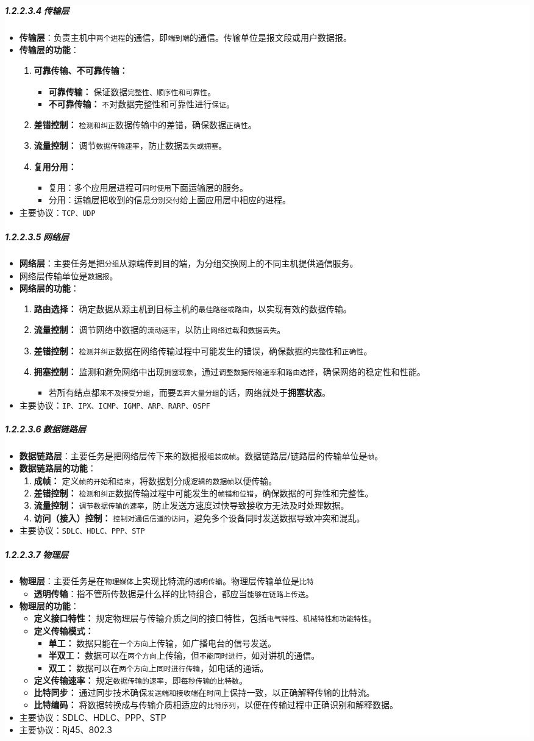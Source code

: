 ##### 1.2.2.3.4 传输层

- **传输层**：负责主机中`两个进程`的通信，即`端到端`的通信。传输单位是报文段或用户数据报。
- **传输层的功能**：
  1. **可靠传输、不可靠传输：**
     - **可靠传输：** 保证数据`完整性、顺序性和可靠性`。
     - **不可靠传输：** `不`对数据完整性和可靠性进行`保证`。

  2. **差错控制：** `检测和纠正`数据传输中的差错，确保数据`正确性`。

  3. **流量控制：** 调节`数据传输速率`，防止数据`丢失或拥塞`。

  4. **复用分用：** 
     - 复用：多个应用层进程可`同时使用`下面运输层的服务。
     - 分用：运输层把收到的信息`分别交付`给上面应用层中相应的进程。
- 主要协议：`TCP、UDP`

##### 1.2.2.3.5 网络层

- **网络层**：主要任务是把`分组`从源端传到目的端，为分组交换网上的不同主机提供通信服务。
- 网络层传输单位是`数据报`。
- **网络层的功能**：
  1. **路由选择：** 确定数据从源主机到目标主机的`最佳路径或路由`，以实现有效的数据传输。

  2. **流量控制：** 调节网络中数据的`流动速率`，以防止`网络过载`和`数据丢失`。

  3. **差错控制：** `检测并纠正`数据在网络传输过程中可能发生的错误，确保数据的`完整性`和`正确性`。

  4. **拥塞控制：** 监测和避免网络中出现`拥塞现象`，通过`调整数据传输速率`和`路由选择`，确保网络的稳定性和性能。
     - 若所有结点都`来不及接受分组`，而要`丢弃大量分组`的话，网络就处于**拥塞状态**。
- 主要协议：`IP、IPX、ICMP、IGMP、ARP、RARP、OSPF`

##### 1.2.2.3.6 数据链路层

- **数据链路层**：主要任务是把网络层传下来的数据报`组装成帧`。数据链路层/链路层的传输单位是`帧`。
- **数据链路层的功能**：
  1. **成帧：** 定义`帧的开始`和`结束`，将数据划分成`逻辑的数据帧`以便传输。
  2. **差错控制：** `检测和纠正`数据传输过程中可能发生的`帧错和位错`，确保数据的可靠性和完整性。
  3. **流量控制：** `调节数据传输的速率`，防止发送方速度过快导致接收方无法及时处理数据。
  4. **访问（接入）控制：** `控制对通信信道的访问`，避免多个设备同时发送数据导致冲突和混乱。
- 主要协议：`SDLC、HDLC、PPP、STP`

##### 1.2.2.3.7 物理层

- **物理层**：主要任务是在`物理媒体`上实现比特流的`透明传输`。物理层传输单位是`比特`
  - **透明传输**：指不管所传数据是什么样的比特组合，都应当`能够在链路上传送`。
- **物理层的功能**：
  - **定义接口特性：** 规定物理层与传输介质之间的接口特性，包括`电气特性、机械特性和功能特性`。
  - **定义传输模式：**
    - **单工：** 数据只能在`一个方向`上传输，如广播电台的信号发送。
    - **半双工：** 数据可以在`两个方向`上传输，但`不能同时进行`，如对讲机的通信。
    - **双工：** 数据可以在`两个方向`上`同时进行传输`，如电话的通话。
  - **定义传输速率：** 规定`数据传输的速率`，即`每秒传输的比特数`。
  - **比特同步：** 通过同步技术确保`发送端和接收端`在`时间`上保持一致，以正确解释传输的比特流。
  - **比特编码：** 将数据转换成与传输介质相适应的`比特序列`，以便在传输过程中正确识别和解释数据。
- 主要协议：SDLC、HDLC、PPP、STP
- 主要协议：Rj45、802.3
